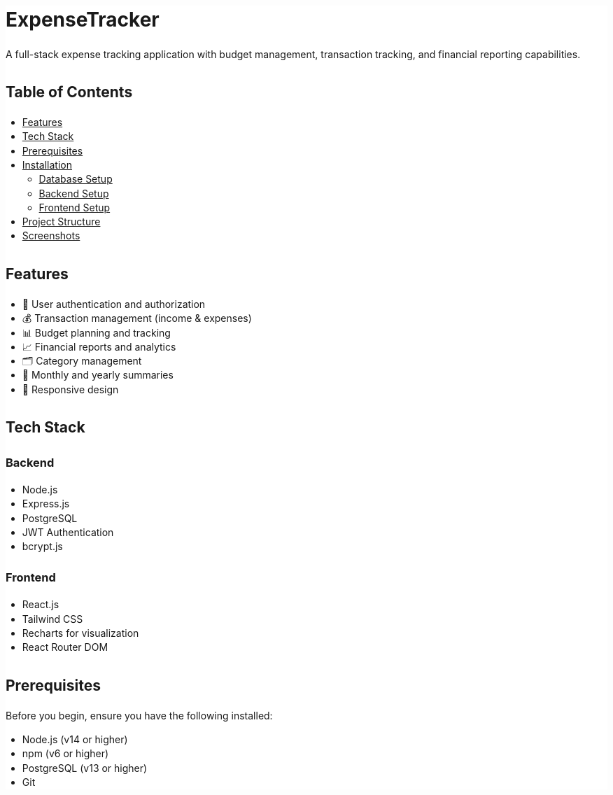 # ExpenseTracker

A full-stack expense tracking application with budget management, transaction tracking, and financial reporting capabilities.

## Table of Contents
- [Features](#features)
- [Tech Stack](#tech-stack)
- [Prerequisites](#prerequisites)
- [Installation](#installation)
  - [Database Setup](#database-setup)
  - [Backend Setup](#backend-setup)
  - [Frontend Setup](#frontend-setup)
- [Project Structure](#project-structure)
- [Screenshots](#screenshots)

## Features

- 👤 User authentication and authorization
- 💰 Transaction management (income & expenses)
- 📊 Budget planning and tracking
- 📈 Financial reports and analytics
- 🗂️ Category management
- 📅 Monthly and yearly summaries
- 📱 Responsive design

## Tech Stack

### Backend
- Node.js
- Express.js
- PostgreSQL
- JWT Authentication
- bcrypt.js

### Frontend
- React.js
- Tailwind CSS
- Recharts for visualization
- React Router DOM

## Prerequisites

Before you begin, ensure you have the following installed:
- Node.js (v14 or higher)
- npm (v6 or higher)
- PostgreSQL (v13 or higher)
- Git
